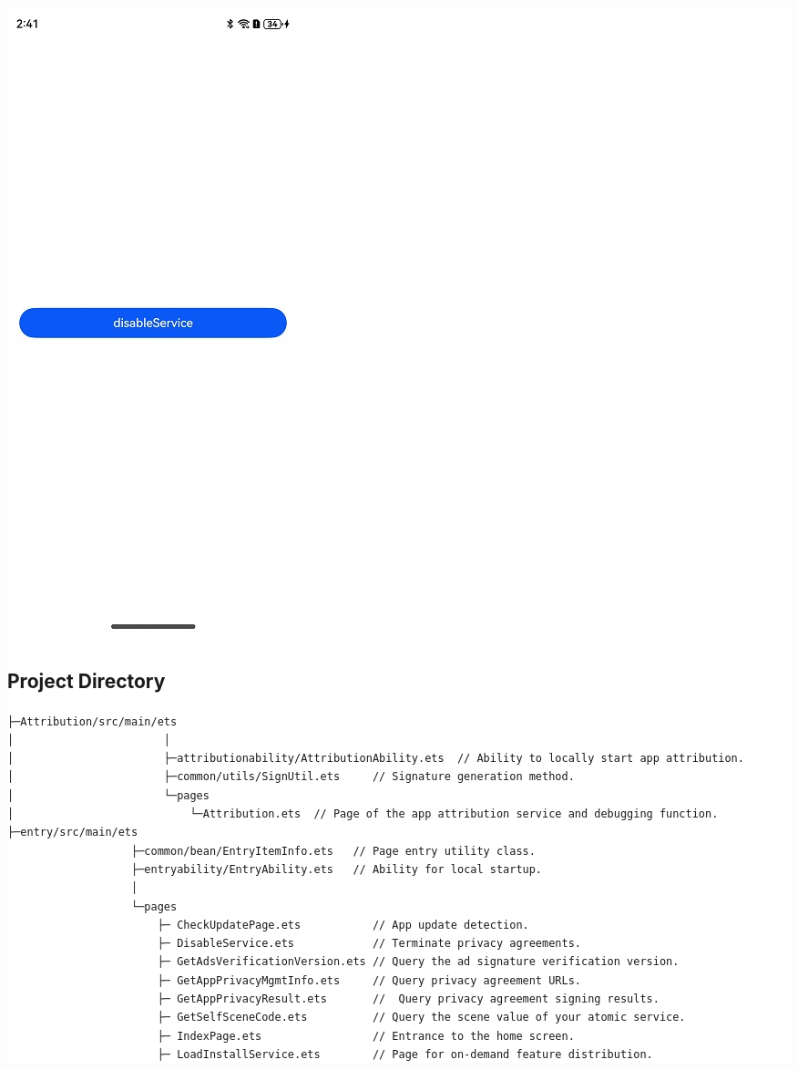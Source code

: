 ![](screenshots/device/disableService.png)

## Project Directory

```
├─Attribution/src/main/ets
│                       │  
│                       ├─attributionability/AttributionAbility.ets  // Ability to locally start app attribution.
│                       ├─common/utils/SignUtil.ets     // Signature generation method.   
│                       └─pages
│                           └─Attribution.ets  // Page of the app attribution service and debugging function.
├─entry/src/main/ets
                   ├─common/bean/EntryItemInfo.ets   // Page entry utility class.
                   ├─entryability/EntryAbility.ets   // Ability for local startup.  
                   │              
                   └─pages
                       ├─ CheckUpdatePage.ets           // App update detection.
                       ├─ DisableService.ets            // Terminate privacy agreements.
                       ├─ GetAdsVerificationVersion.ets // Query the ad signature verification version.
                       ├─ GetAppPrivacyMgmtInfo.ets     // Query privacy agreement URLs.
                       ├─ GetAppPrivacyResult.ets       //  Query privacy agreement signing results.
                       ├─ GetSelfSceneCode.ets          // Query the scene value of your atomic service.
                       ├─ IndexPage.ets                 // Entrance to the home screen.
                       ├─ LoadInstallService.ets        // Page for on-demand feature distribution.
```